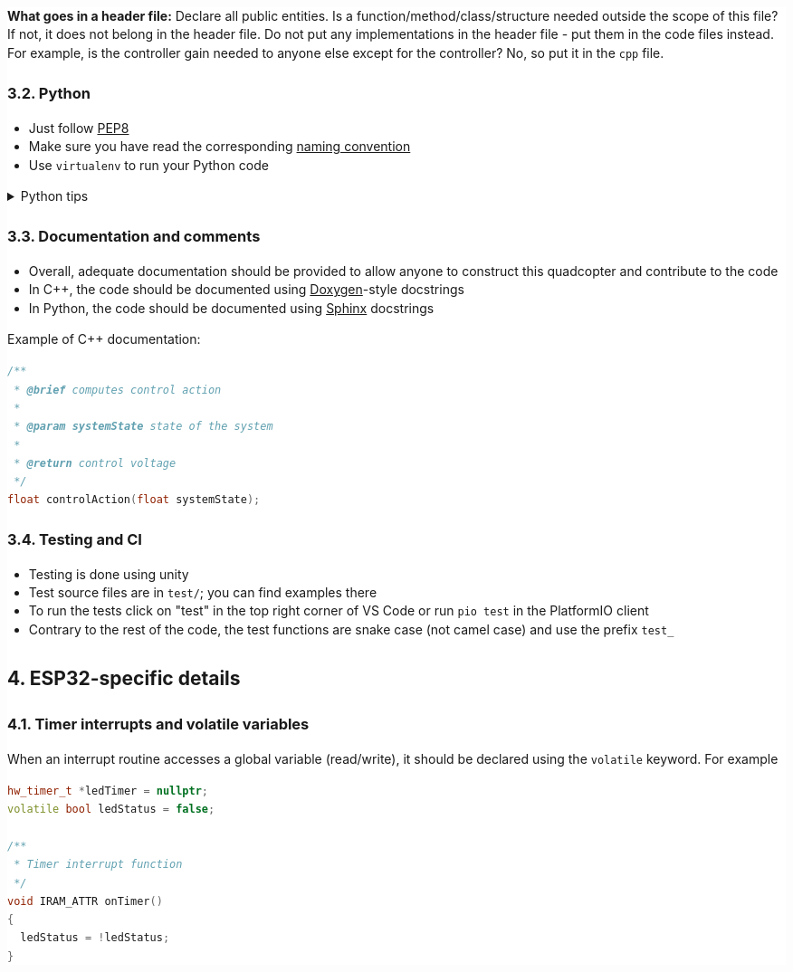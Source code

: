**What goes in a header file:** Declare all public entities. Is a function/method/class/structure needed outside the scope of this file? If not, it does not belong in the header file. Do not put any implementations in the header file - put them in the code files instead. For example, is the controller gain needed to anyone else except for the controller? No, so put it in the `cpp` file.

### 3.2. Python

- Just follow [PEP8](https://peps.python.org/pep-0008/)
- Make sure you have read the corresponding [naming convention](https://peps.python.org/pep-0008/#naming-conventions)
- Use `virtualenv` to run your Python code

<details><summary>Python tips</summary></details>

### 3.3. Documentation and comments

- Overall, adequate documentation should be provided to allow anyone to construct this quadcopter and contribute to the code
- In C++, the code should be documented using [Doxygen](https://www.doxygen.nl/manual/docblocks.html)-style docstrings
- In Python, the code should be documented using [Sphinx](https://sphinx-rtd-tutorial.readthedocs.io/en/latest/docstrings.html) docstrings

Example of C++ documentation:

```c++
/**
 * @brief computes control action
 *
 * @param systemState state of the system
 *
 * @return control voltage
 */
float controlAction(float systemState);
```

### 3.4. Testing and CI

- Testing is done using unity
- Test source files are in `test/`; you can find examples there
- To run the tests click on "test" in the top right corner of VS Code or run `pio test` in the PlatformIO client
- Contrary to the rest of the code, the test functions are snake case (not camel case) and use the prefix `test_`


## 4. ESP32-specific details

### 4.1. Timer interrupts and volatile variables

When an interrupt routine accesses a global variable (read/write), it should be declared using the `volatile` keyword. For example

```c++
hw_timer_t *ledTimer = nullptr;
volatile bool ledStatus = false;

/**
 * Timer interrupt function
 */
void IRAM_ATTR onTimer()
{
  ledStatus = !ledStatus;
}
```
